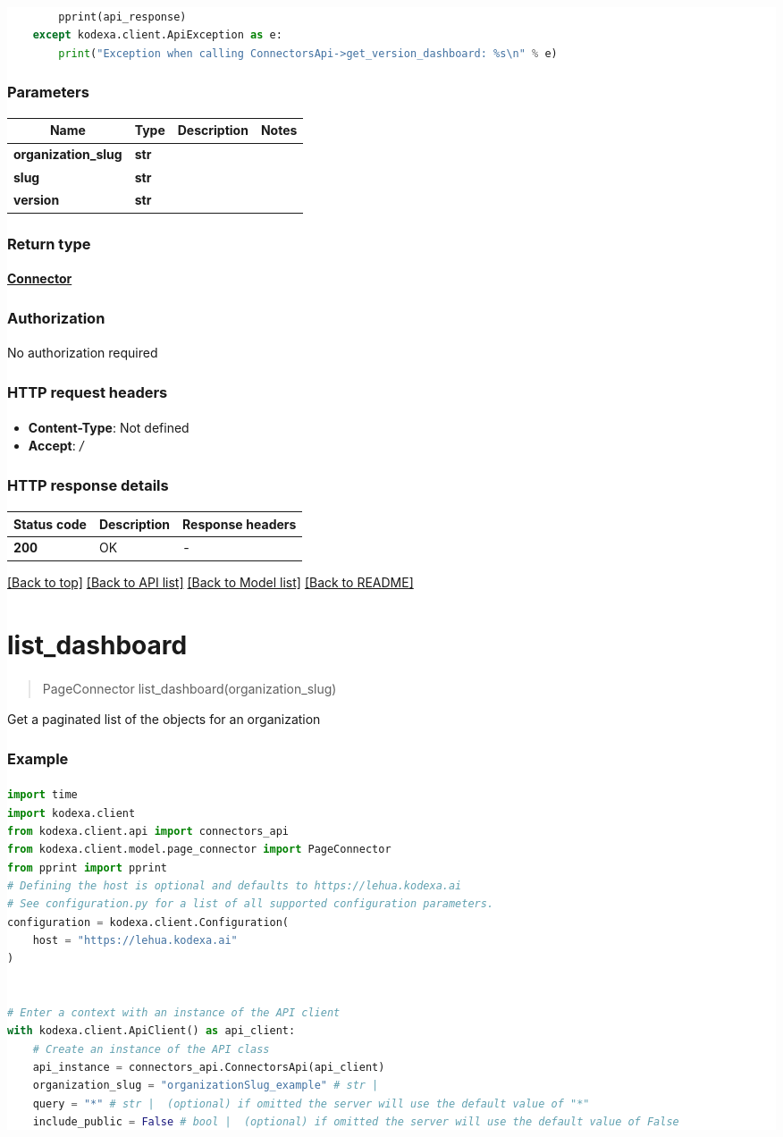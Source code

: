 ```python
        pprint(api_response)
    except kodexa.client.ApiException as e:
        print("Exception when calling ConnectorsApi->get_version_dashboard: %s\n" % e)
```


### Parameters

Name | Type | Description  | Notes
------------- | ------------- | ------------- | -------------
 **organization_slug** | **str**|  |
 **slug** | **str**|  |
 **version** | **str**|  |

### Return type

[**Connector**](Connector.md)

### Authorization

No authorization required

### HTTP request headers

 - **Content-Type**: Not defined
 - **Accept**: */*


### HTTP response details
| Status code | Description | Response headers |
|-------------|-------------|------------------|
**200** | OK |  -  |

[[Back to top]](#) [[Back to API list]](../README.md#documentation-for-api-endpoints) [[Back to Model list]](../README.md#documentation-for-models) [[Back to README]](../README.md)

# **list_dashboard**
> PageConnector list_dashboard(organization_slug)



Get a paginated list of the objects for an organization

### Example

```python
import time
import kodexa.client
from kodexa.client.api import connectors_api
from kodexa.client.model.page_connector import PageConnector
from pprint import pprint
# Defining the host is optional and defaults to https://lehua.kodexa.ai
# See configuration.py for a list of all supported configuration parameters.
configuration = kodexa.client.Configuration(
    host = "https://lehua.kodexa.ai"
)


# Enter a context with an instance of the API client
with kodexa.client.ApiClient() as api_client:
    # Create an instance of the API class
    api_instance = connectors_api.ConnectorsApi(api_client)
    organization_slug = "organizationSlug_example" # str | 
    query = "*" # str |  (optional) if omitted the server will use the default value of "*"
    include_public = False # bool |  (optional) if omitted the server will use the default value of False
```